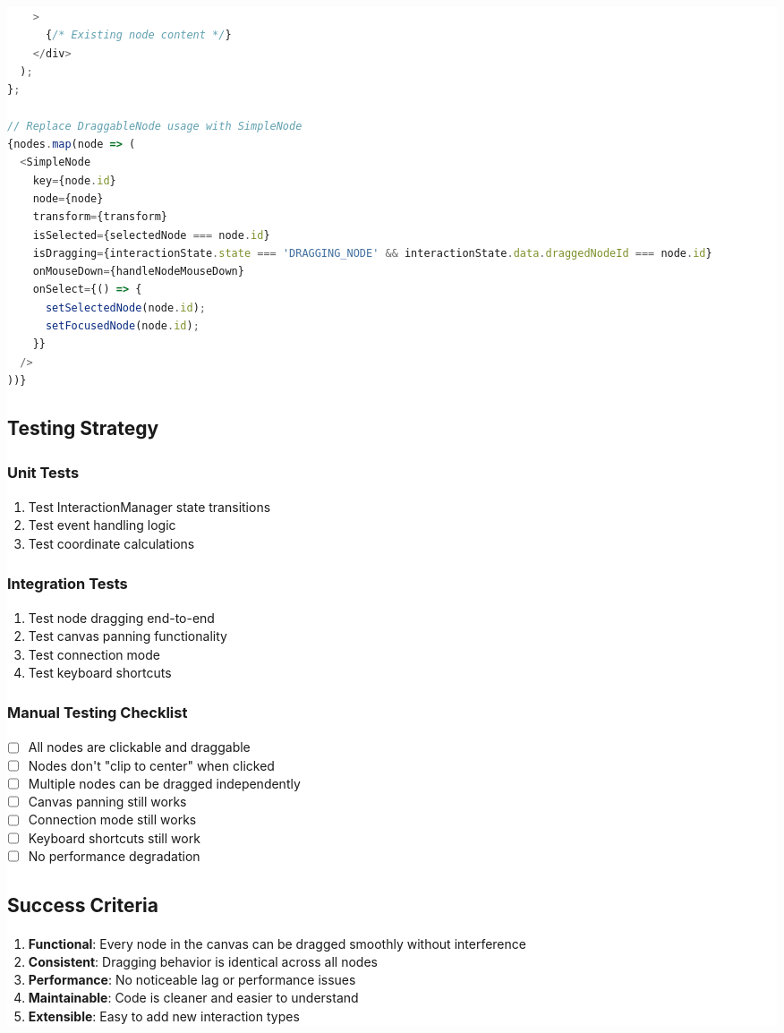```typescript
    >
      {/* Existing node content */}
    </div>
  );
};

// Replace DraggableNode usage with SimpleNode
{nodes.map(node => (
  <SimpleNode
    key={node.id}
    node={node}
    transform={transform}
    isSelected={selectedNode === node.id}
    isDragging={interactionState.state === 'DRAGGING_NODE' && interactionState.data.draggedNodeId === node.id}
    onMouseDown={handleNodeMouseDown}
    onSelect={() => {
      setSelectedNode(node.id);
      setFocusedNode(node.id);
    }}
  />
))}
```

## Testing Strategy

### Unit Tests
1. Test InteractionManager state transitions
2. Test event handling logic
3. Test coordinate calculations

### Integration Tests
1. Test node dragging end-to-end
2. Test canvas panning functionality
3. Test connection mode
4. Test keyboard shortcuts

### Manual Testing Checklist
- [ ] All nodes are clickable and draggable
- [ ] Nodes don't "clip to center" when clicked
- [ ] Multiple nodes can be dragged independently
- [ ] Canvas panning still works
- [ ] Connection mode still works
- [ ] Keyboard shortcuts still work
- [ ] No performance degradation

## Success Criteria

1. **Functional**: Every node in the canvas can be dragged smoothly without interference
2. **Consistent**: Dragging behavior is identical across all nodes
3. **Performance**: No noticeable lag or performance issues
4. **Maintainable**: Code is cleaner and easier to understand
5. **Extensible**: Easy to add new interaction types
